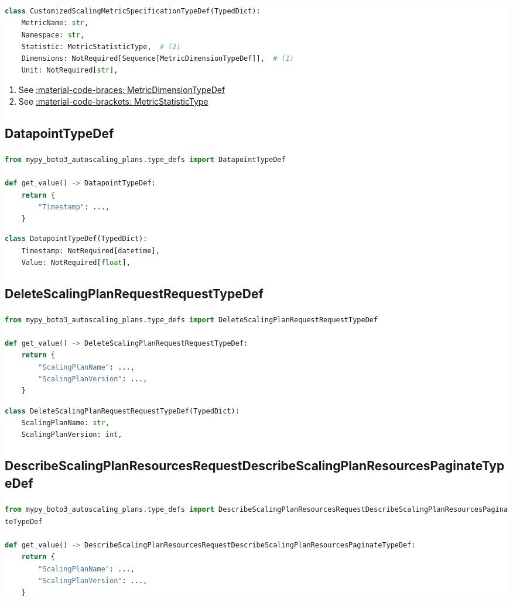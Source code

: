 ```python title="Definition"
class CustomizedScalingMetricSpecificationTypeDef(TypedDict):
    MetricName: str,
    Namespace: str,
    Statistic: MetricStatisticType,  # (2)
    Dimensions: NotRequired[Sequence[MetricDimensionTypeDef]],  # (1)
    Unit: NotRequired[str],
```

1. See [:material-code-braces: MetricDimensionTypeDef](./type_defs.md#metricdimensiontypedef) 
2. See [:material-code-brackets: MetricStatisticType](./literals.md#metricstatistictype) 
## DatapointTypeDef

```python title="Usage Example"
from mypy_boto3_autoscaling_plans.type_defs import DatapointTypeDef

def get_value() -> DatapointTypeDef:
    return {
        "Timestamp": ...,
    }
```

```python title="Definition"
class DatapointTypeDef(TypedDict):
    Timestamp: NotRequired[datetime],
    Value: NotRequired[float],
```

## DeleteScalingPlanRequestRequestTypeDef

```python title="Usage Example"
from mypy_boto3_autoscaling_plans.type_defs import DeleteScalingPlanRequestRequestTypeDef

def get_value() -> DeleteScalingPlanRequestRequestTypeDef:
    return {
        "ScalingPlanName": ...,
        "ScalingPlanVersion": ...,
    }
```

```python title="Definition"
class DeleteScalingPlanRequestRequestTypeDef(TypedDict):
    ScalingPlanName: str,
    ScalingPlanVersion: int,
```

## DescribeScalingPlanResourcesRequestDescribeScalingPlanResourcesPaginateTypeDef

```python title="Usage Example"
from mypy_boto3_autoscaling_plans.type_defs import DescribeScalingPlanResourcesRequestDescribeScalingPlanResourcesPaginateTypeDef

def get_value() -> DescribeScalingPlanResourcesRequestDescribeScalingPlanResourcesPaginateTypeDef:
    return {
        "ScalingPlanName": ...,
        "ScalingPlanVersion": ...,
    }
```
